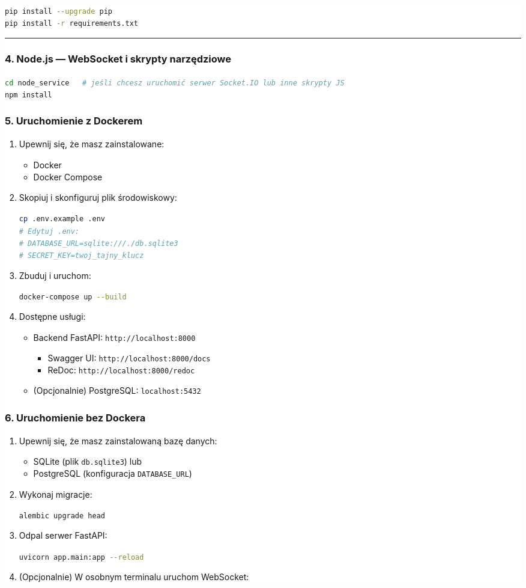 ```bash
pip install --upgrade pip
pip install -r requirements.txt
```

---

### 4. Node.js — WebSocket i skrypty narzędziowe

```bash
cd node_service   # jeśli chcesz uruchomić serwer Socket.IO lub inne skrypty JS
npm install
```

### 5. Uruchomienie z Dockerem

1. Upewnij się, że masz zainstalowane:

   * Docker
   * Docker Compose
2. Skopiuj i skonfiguruj plik środowiskowy:

   ```bash
   cp .env.example .env
   # Edytuj .env:
   # DATABASE_URL=sqlite:///./db.sqlite3
   # SECRET_KEY=twoj_tajny_klucz
   ```
3. Zbuduj i uruchom:

   ```bash
   docker-compose up --build
   ```
4. Dostępne usługi:

   * Backend FastAPI:  `http://localhost:8000`

     * Swagger UI:  `http://localhost:8000/docs`
     * ReDoc:       `http://localhost:8000/redoc`
   * (Opcjonalnie) PostgreSQL: `localhost:5432`

### 6. Uruchomienie bez Dockera

1. Upewnij się, że masz zainstalowaną bazę danych:

   * SQLite (plik `db.sqlite3`) lub
   * PostgreSQL (konfiguracja `DATABASE_URL`)
2. Wykonaj migracje:

   ```bash
   alembic upgrade head
   ```
3. Odpal serwer FastAPI:

   ```bash
   uvicorn app.main:app --reload
   ```
4. (Opcjonalnie) W osobnym terminalu uruchom WebSocket:
